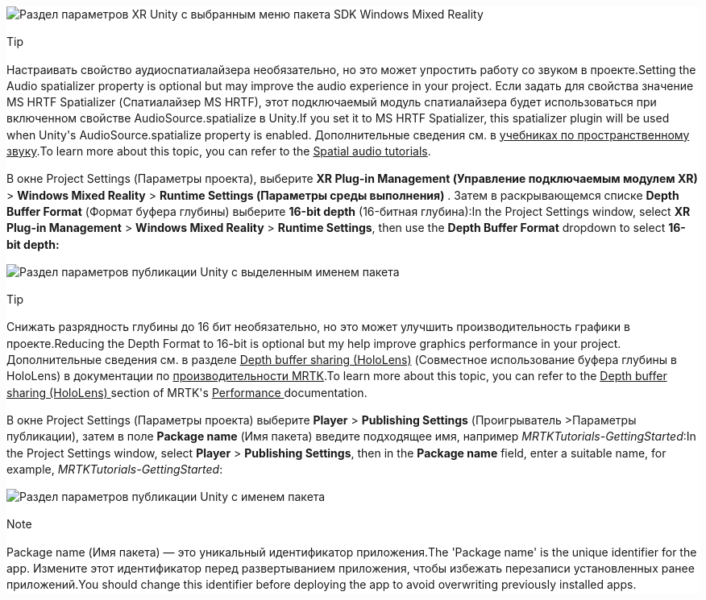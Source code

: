 ![Раздел параметров XR Unity с выбранным меню пакета SDK Windows Mixed Reality](../images/mr-learning-base/base-02-section5-step2-2-2.png)

> [!TIP]
><span data-ttu-id="4272f-113">Настраивать свойство аудиоспатиалайзера необязательно, но это может упростить работу со звуком в проекте.</span><span class="sxs-lookup"><span data-stu-id="4272f-113">Setting the Audio spatializer property is optional but may improve the audio experience in your project.</span></span> <span data-ttu-id="4272f-114">Если задать для свойства значение MS HRTF Spatializer (Спатиалайзер MS HRTF), этот подключаемый модуль спатиалайзера будет использоваться при включенном свойстве AudioSource.spatialize в Unity.</span><span class="sxs-lookup"><span data-stu-id="4272f-114">If you set it to MS HRTF Spatializer, this spatializer plugin will be used when Unity's AudioSource.spatialize property is enabled.</span></span> <span data-ttu-id="4272f-115">Дополнительные сведения см. в <a href="https://docs.microsoft.com/windows/mixed-reality/develop/unity/tutorials/unity-spatial-audio-ch1" target="_blank">учебниках по пространственному звуку</a>.</span><span class="sxs-lookup"><span data-stu-id="4272f-115">To learn more about this topic, you can refer to the  <a href="https://docs.microsoft.com/windows/mixed-reality/develop/unity/tutorials/unity-spatial-audio-ch1" target="_blank"> Spatial audio tutorials</a>.</span></span>

<span data-ttu-id="4272f-116">В окне Project Settings (Параметры проекта), выберите **XR Plug-in Management (Управление подключаемым модулем XR)**  > **Windows Mixed Reality** > **Runtime Settings (Параметры среды выполнения)** . Затем в раскрывающемся списке **Depth Buffer Format** (Формат буфера глубины) выберите **16-bit depth** (16-битная глубина):</span><span class="sxs-lookup"><span data-stu-id="4272f-116">In the Project Settings window, select **XR Plug-in Management** > **Windows Mixed Reality** > **Runtime Settings**, then use the **Depth Buffer Format** dropdown to select **16-bit depth:**</span></span>

![Раздел параметров публикации Unity с выделенным именем пакета](../images/mr-learning-base/base-02-section5-step2-5-1.png)

> [!TIP]
> <span data-ttu-id="4272f-118">Снижать разрядность глубины до 16 бит необязательно, но это может улучшить производительность графики в проекте.</span><span class="sxs-lookup"><span data-stu-id="4272f-118">Reducing the Depth Format to 16-bit is optional but my help improve graphics performance in your project.</span></span> <span data-ttu-id="4272f-119">Дополнительные сведения см. в разделе <a href="https://docs.microsoft.com/windows/mixed-reality/mrtk-unity/performance/perf-getting-started#depth-buffer-sharing-hololens" target="_blank">Depth buffer sharing (HoloLens)</a> (Совместное использование буфера глубины в HoloLens) в документации по <a href="https://docs.microsoft.com/windows/mixed-reality/mrtk-unity/performance/perf-getting-started" target="_blank">производительности MRTK</a>.</span><span class="sxs-lookup"><span data-stu-id="4272f-119">To learn more about this topic, you can refer to the   <a href="https://docs.microsoft.com/windows/mixed-reality/mrtk-unity/performance/perf-getting-started#depth-buffer-sharing-hololens" target="_blank">  Depth buffer sharing (HoloLens) </a> section of MRTK's  <a href="https://docs.microsoft.com/windows/mixed-reality/mrtk-unity/performance/perf-getting-started" target="_blank"> Performance </a> documentation.</span></span>

<span data-ttu-id="4272f-120">В окне Project Settings (Параметры проекта) выберите **Player** > **Publishing Settings** (Проигрыватель >Параметры публикации), затем в поле **Package name** (Имя пакета) введите подходящее имя, например _MRTKTutorials-GettingStarted_:</span><span class="sxs-lookup"><span data-stu-id="4272f-120">In the Project Settings window, select **Player** > **Publishing Settings**, then in the **Package name** field, enter a suitable name, for example, _MRTKTutorials-GettingStarted_:</span></span>

![Раздел параметров публикации Unity с именем пакета](../images/mr-learning-base/base-02-section5-step2-7.png)

> [!NOTE]
> <span data-ttu-id="4272f-122">Package name (Имя пакета) — это уникальный идентификатор приложения.</span><span class="sxs-lookup"><span data-stu-id="4272f-122">The 'Package name' is the unique identifier for the app.</span></span> <span data-ttu-id="4272f-123">Измените этот идентификатор перед развертыванием приложения, чтобы избежать перезаписи установленных ранее приложений.</span><span class="sxs-lookup"><span data-stu-id="4272f-123">You should change this identifier before deploying the app to avoid overwriting previously installed apps.</span></span>

